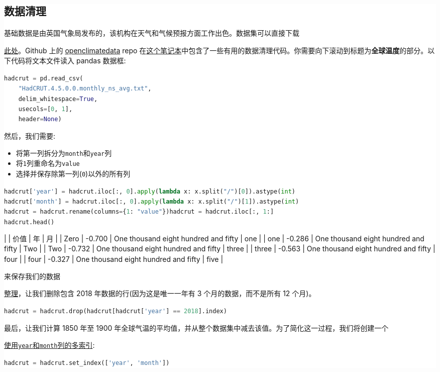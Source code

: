 ## 数据清理

基础数据是由英国气象局发布的，该机构在天气和气候预报方面工作出色。数据集可以直接下载

[此处](https://www.metoffice.gov.uk/hadobs/hadcrut4/data/current/time_series/HadCRUT.4.6.0.0.monthly_ns_avg.txt)。Github 上的 [openclimatedata](https://github.com/openclimatedata) repo 在[这个笔记本](https://github.com/openclimatedata/climate-spirals/blob/master/data/Climate%20Spirals%20Data.ipynb)中包含了一些有用的数据清理代码。你需要向下滚动到标题为**全球温度**的部分。以下代码将文本文件读入 pandas 数据框:

```py
hadcrut = pd.read_csv(
    "HadCRUT.4.5.0.0.monthly_ns_avg.txt",
    delim_whitespace=True,
    usecols=[0, 1],
    header=None)
```

然后，我们需要:

*   将第一列拆分为`month`和`year`列
*   将`1`列重命名为`value`
*   选择并保存除第一列(`0`)以外的所有列

```py
hadcrut['year'] = hadcrut.iloc[:, 0].apply(lambda x: x.split("/")[0]).astype(int)
hadcrut['month'] = hadcrut.iloc[:, 0].apply(lambda x: x.split("/")[1]).astype(int)
hadcrut = hadcrut.rename(columns={1: "value"})hadcrut = hadcrut.iloc[:, 1:]
hadcrut.head()
```

|  | 价值 | 年 | 月 |
| Zero | -0.700 | One thousand eight hundred and fifty | one |
| one | -0.286 | One thousand eight hundred and fifty | Two |
| Two | -0.732 | One thousand eight hundred and fifty | three |
| three | -0.563 | One thousand eight hundred and fifty | four |
| four | -0.327 | One thousand eight hundred and fifty | five |

来保存我们的数据

[整理](https://cran.r-project.org/web/packages/tidyr/vignettes/tidy-data.html)，让我们删除包含 2018 年数据的行(因为这是唯一一年有 3 个月的数据，而不是所有 12 个月)。

```py
hadcrut = hadcrut.drop(hadcrut[hadcrut['year'] == 2018].index)
```

最后，让我们计算 1850 年至 1900 年全球气温的平均值，并从整个数据集中减去该值。为了简化这一过程，我们将创建一个

[使用`year`和`month`列的多索引](https://pandas.pydata.org/pandas-docs/stable/advanced.html):

```py
hadcrut = hadcrut.set_index(['year', 'month'])
```
